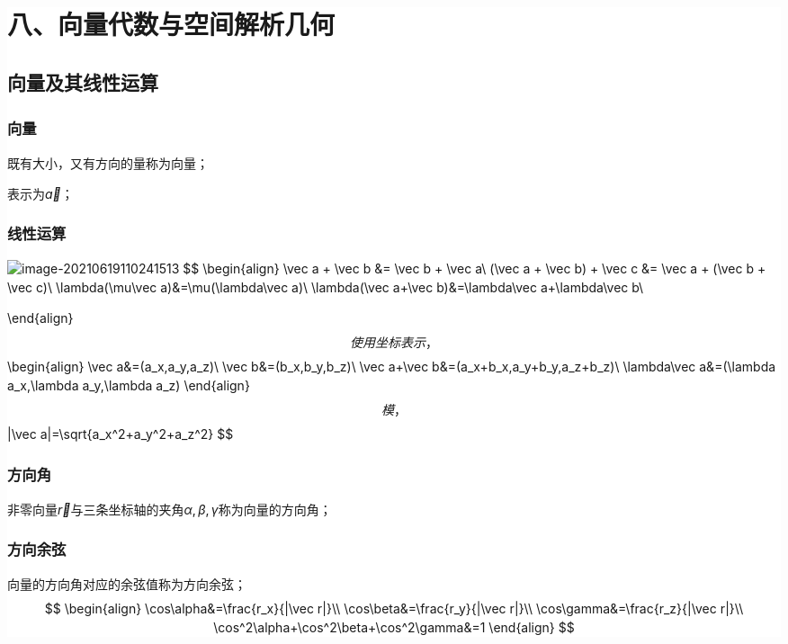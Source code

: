 # 八、向量代数与空间解析几何

## 向量及其线性运算

### 向量

既有大小，又有方向的量称为向量；

表示为$\vec{a}$；

### 线性运算

![image-20210619110241513](C:\Users\dzw\AppData\Roaming\Typora\typora-user-images\image-20210619110241513.png)
$$
\begin{align}
\vec a + \vec b &= \vec b + \vec a\\
(\vec a + \vec b) + \vec c &= \vec a + (\vec b + \vec c)\\
\lambda(\mu\vec a)&=\mu(\lambda\vec a)\\
\lambda(\vec a+\vec b)&=\lambda\vec a+\lambda\vec b\\

\end{align}
$$
使用坐标表示，
$$
\begin{align}
\vec a&=(a_x,a_y,a_z)\\
\vec b&=(b_x,b_y,b_z)\\
\vec a+\vec b&=(a_x+b_x,a_y+b_y,a_z+b_z)\\
\lambda\vec a&=(\lambda a_x,\lambda a_y,\lambda a_z)
\end{align}
$$
模，
$$
|\vec a|=\sqrt{a_x^2+a_y^2+a_z^2}
$$

### 方向角

非零向量$\vec r$与三条坐标轴的夹角$\alpha,\beta,\gamma$称为向量的方向角；

### 方向余弦

向量的方向角对应的余弦值称为方向余弦；
$$
\begin{align}
\cos\alpha&=\frac{r_x}{|\vec r|}\\
\cos\beta&=\frac{r_y}{|\vec r|}\\
\cos\gamma&=\frac{r_z}{|\vec r|}\\
\cos^2\alpha+\cos^2\beta+\cos^2\gamma&=1
\end{align}
$$
